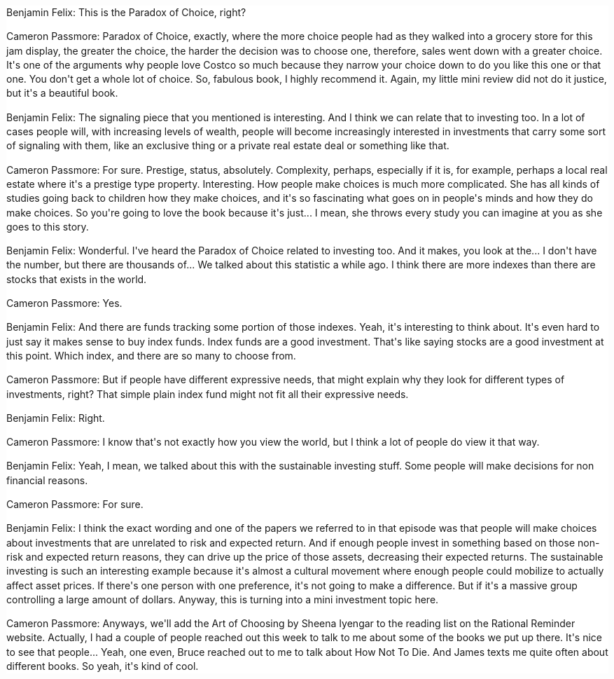 Benjamin Felix: This is the Paradox of Choice, right?

Cameron Passmore: Paradox of Choice, exactly, where the more choice people had as they walked into a grocery store for this jam display, the greater the choice, the harder the decision was to choose one, therefore, sales went down with a greater choice. It's one of the arguments why people love Costco so much because they narrow your choice down to do you like this one or that one. You don't get a whole lot of choice. So, fabulous book, I highly recommend it. Again, my little mini review did not do it justice, but it's a beautiful book.

Benjamin Felix: The signaling piece that you mentioned is interesting. And I think we can relate that to investing too. In a lot of cases people will, with increasing levels of wealth, people will become increasingly interested in investments that carry some sort of signaling with them, like an exclusive thing or a private real estate deal or something like that.

Cameron Passmore: For sure. Prestige, status, absolutely. Complexity, perhaps, especially if it is, for example, perhaps a local real estate where it's a prestige type property. Interesting. How people make choices is much more complicated. She has all kinds of studies going back to children how they make choices, and it's so fascinating what goes on in people's minds and how they do make choices. So you're going to love the book because it's just... I mean, she throws every study you can imagine at you as she goes to this story.

Benjamin Felix: Wonderful. I've heard the Paradox of Choice related to investing too. And it makes, you look at the... I don't have the number, but there are thousands of... We talked about this statistic a while ago. I think there are more indexes than there are stocks that exists in the world.

Cameron Passmore: Yes.

Benjamin Felix: And there are funds tracking some portion of those indexes. Yeah, it's interesting to think about. It's even hard to just say it makes sense to buy index funds. Index funds are a good investment. That's like saying stocks are a good investment at this point. Which index, and there are so many to choose from.

Cameron Passmore: But if people have different expressive needs, that might explain why they look for different types of investments, right? That simple plain index fund might not fit all their expressive needs.

Benjamin Felix: Right.

Cameron Passmore: I know that's not exactly how you view the world, but I think a lot of people do view it that way.

Benjamin Felix: Yeah, I mean, we talked about this with the sustainable investing stuff. Some people will make decisions for non financial reasons.

Cameron Passmore: For sure.

Benjamin Felix: I think the exact wording and one of the papers we referred to in that episode was that people will make choices about investments that are unrelated to risk and expected return. And if enough people invest in something based on those non-risk and expected return reasons, they can drive up the price of those assets, decreasing their expected returns. The sustainable investing is such an interesting example because it's almost a cultural movement where enough people could mobilize to actually affect asset prices. If there's one person with one preference, it's not going to make a difference. But if it's a massive group controlling a large amount of dollars. Anyway, this is turning into a mini investment topic here.

Cameron Passmore: Anyways, we'll add the Art of Choosing by Sheena Iyengar to the reading list on the Rational Reminder website. Actually, I had a couple of people reached out this week to talk to me about some of the books we put up there. It's nice to see that people... Yeah, one even, Bruce reached out to me to talk about How Not To Die. And James texts me quite often about different books. So yeah, it's kind of cool.
